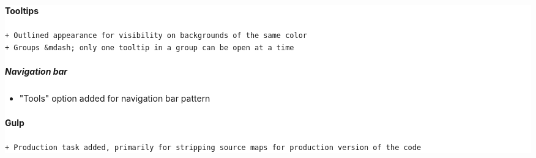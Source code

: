 #### Tooltips
    + Outlined appearance for visibility on backgrounds of the same color
    + Groups &mdash; only one tooltip in a group can be open at a time

##### Navigation bar
+ "Tools" option added for navigation bar pattern


#### Gulp
    + Production task added, primarily for stripping source maps for production version of the code
